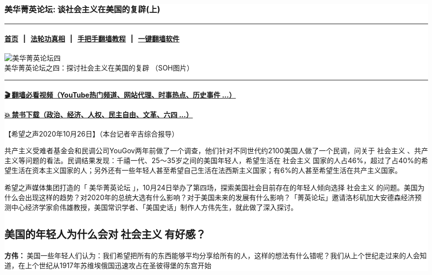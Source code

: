 ### 美华菁英论坛: 谈社会主义在美国的复辟(上)
------------------------

#### [首页](https://github.com/gfw-breaker/banned-news3/blob/master/README.md) &nbsp;&nbsp;|&nbsp;&nbsp; [法轮功真相](https://github.com/begood0513/basic/blob/master/README.md)  &nbsp;&nbsp;|&nbsp;&nbsp; [手把手翻墙教程](https://github.com/gfw-breaker/guides/wiki)  &nbsp;&nbsp;|&nbsp;&nbsp; [一键翻墙软件](https://github.com/gfw-breaker/nogfw/blob/master/README.md)  



<div><img alt="美华菁英论坛四" src="https://img.soundofhope.org/2020-10/00-1603753199113.jpg"/>
<br/><figcaption class="caption">
 美华菁英论坛之四：探讨社会主义在美国的复辟 （SOH图片）
</figcaption></div><hr/>

#### [ 🎬  翻墙必看视频（YouTube热门频道、网站代理、时事热点、历史事件 ...）](https://github.com/gfw-breaker/links/blob/master/banned.md)

#### [ 💥  禁书下载（政治、经济、人权、民主自由、文革、六四 ...）](https://github.com/gfw-breaker/books/blob/master/README.md)

<div><div class="Content__Wrapper sc-1bvya0-0 grZQxZ">
 <p class="meta-top">
  <span class="meta">
   【希望之声2020年10月26日】（本台记者辛吉综合报导）
  </span>
 </p>
 <p style="text-align:justify">
  共产主义受难者基金会和民调公司YouGov两年前做了一个调查，他们针对不同世代约2100美国人做了一个民调，问关于
  <ok href="/term/3204">
   社会主义
  </ok>
  、共产主义等问题的看法。民调结果发现：千禧一代、25～35岁之间的美国年轻人，希望生活在
  <ok href="/term/3204">
   社会主义
  </ok>
  国家的人占46%，超过了占40%的希望生活在资本主义国家的人；另外还有一些年轻人甚至希望自己生活在法西斯主义国家；有6%的人甚至希望生活在共产主义国家。
 </p>
 <p>
  希望之声媒体集团打造的「
  <ok href="/term/406093">
   美华菁英论坛
  </ok>
  」，10月24日举办了第四场，探索美国社会目前存在的年轻人倾向选择
  <ok href="/term/3204">
   社会主义
  </ok>
  的问题。美国为什么会出现这样的趋势？对2020年的总统大选有什么影响？对于美国未来的发展有什么影响？「菁英论坛」邀请洛杉矶加大安德森经济预测中心经济学家俞伟雄教授，美国常识学者、「美国史话」制作人方伟先生，就此做了深入探讨。
 </p>
 <h2>
  美国的年轻人为什么会对
  <ok href="/term/3204">
   社会主义
  </ok>
  有好感？
 </h2>
 <p>
  <strong>
   方伟：
  </strong>
  美国一些年轻人们认为：我们希望把所有的东西能够平均分享给所有的人，这样的想法有什么错呢？我们从上个世纪走过来的人会知道，在上个世纪从1917年苏维埃俄国迅速攻占在圣彼得堡的东宫开始
